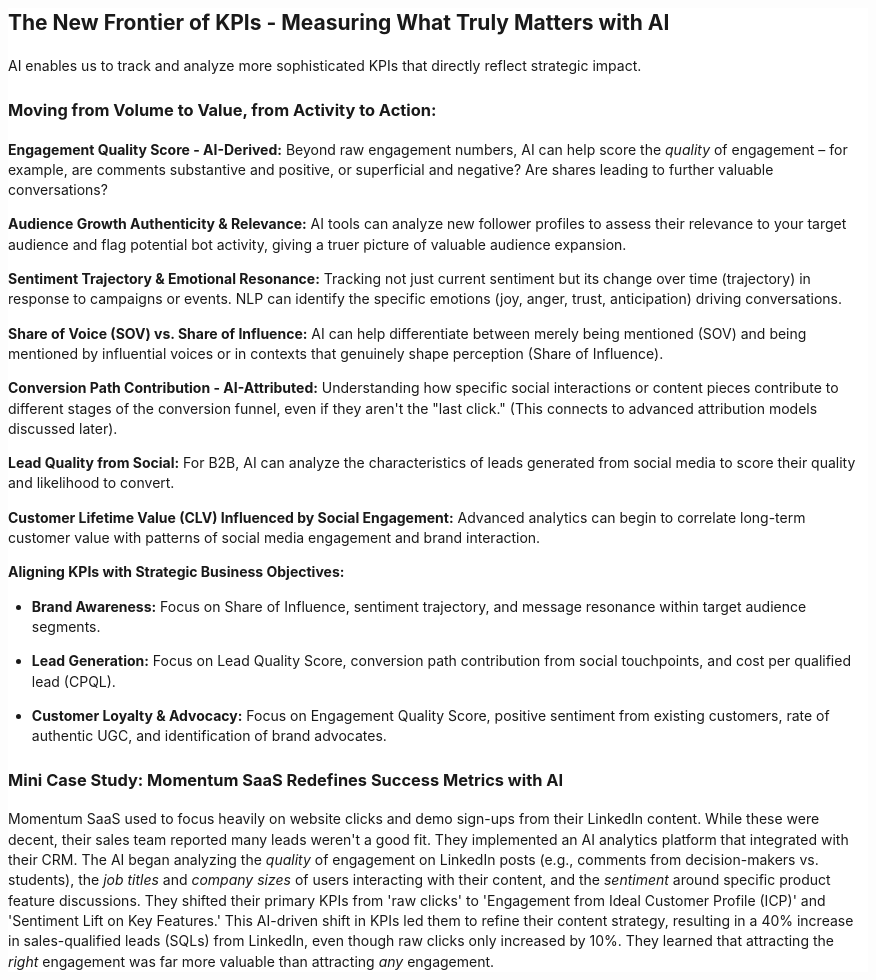 ## The New Frontier of KPIs - Measuring What Truly Matters with AI

AI enables us to track and analyze more sophisticated KPIs that directly reflect strategic impact.

### Moving from Volume to Value, from Activity to Action:

**Engagement Quality Score - AI-Derived:** Beyond raw engagement numbers, AI can help score the *quality* of engagement – for example, are comments substantive and positive, or superficial and negative? Are shares leading to further valuable conversations?

**Audience Growth Authenticity & Relevance:** AI tools can analyze new follower profiles to assess their relevance to your target audience and flag potential bot activity, giving a truer picture of valuable audience expansion.

**Sentiment Trajectory & Emotional Resonance:** Tracking not just current sentiment but its change over time (trajectory) in response to campaigns or events. NLP can identify the specific emotions (joy, anger, trust, anticipation) driving conversations.

**Share of Voice (SOV) vs. Share of Influence:** AI can help differentiate between merely being mentioned (SOV) and being mentioned by influential voices or in contexts that genuinely shape perception (Share of Influence). 

**Conversion Path Contribution - AI-Attributed:** Understanding how specific social interactions or content pieces contribute to different stages of the conversion funnel, even if they aren't the "last click." (This connects to advanced attribution models discussed later).

**Lead Quality from Social:** For B2B, AI can analyze the characteristics of leads generated from social media to score their quality and likelihood to convert.

**Customer Lifetime Value (CLV) Influenced by Social Engagement:** Advanced analytics can begin to correlate long-term customer value with patterns of social media engagement and brand interaction.

**Aligning KPIs with Strategic Business Objectives:**

- **Brand Awareness:** Focus on Share of Influence, sentiment trajectory, and message resonance within target audience segments.

- **Lead Generation:** Focus on Lead Quality Score, conversion path contribution from social touchpoints, and cost per qualified lead (CPQL).

- **Customer Loyalty & Advocacy:** Focus on Engagement Quality Score, positive sentiment from existing customers, rate of authentic UGC, and identification of brand advocates.

### Mini Case Study: Momentum SaaS Redefines Success Metrics with AI

Momentum SaaS used to focus heavily on website clicks and demo sign-ups from their LinkedIn content. While these were decent, their sales team reported many leads weren't a good fit. They implemented an AI analytics platform that integrated with their CRM. The AI began analyzing the *quality* of engagement on LinkedIn posts (e.g., comments from decision-makers vs. students), the *job titles* and *company sizes* of users interacting with their content, and the *sentiment* around specific product feature discussions. They shifted their primary KPIs from 'raw clicks' to 'Engagement from Ideal Customer Profile (ICP)' and 'Sentiment Lift on Key Features.' This AI-driven shift in KPIs led them to refine their content strategy, resulting in a 40% increase in sales-qualified leads (SQLs) from LinkedIn, even though raw clicks only increased by 10%. They learned that attracting the *right* engagement was far more valuable than attracting *any* engagement.

